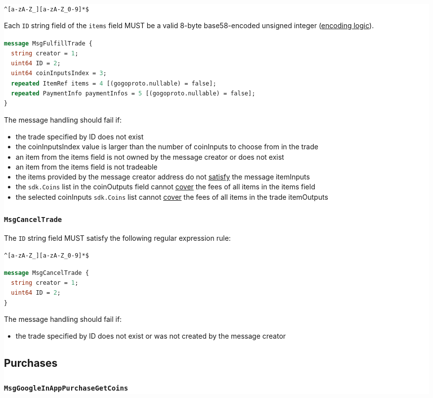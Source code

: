 ```text
^[a-zA-Z_][a-zA-Z_0-9]*$
```

Each `ID` string field of the `items` field MUST be a valid 8-byte base58-encoded unsigned integer ([encoding logic](https://github.com/Pylons-tech/pylons/blob/a5f1d165c41a3ab120f2997dd465b2685644b331/x/pylons/types/item.go#L14)).


```protobuf
message MsgFulfillTrade {
  string creator = 1;
  uint64 ID = 2;
  uint64 coinInputsIndex = 3;
  repeated ItemRef items = 4 [(gogoproto.nullable) = false];
  repeated PaymentInfo paymentInfos = 5 [(gogoproto.nullable) = false];
}
```

The message handling should fail if:
- the trade specified by ID does not exist
- the coinInputsIndex value is larger than the number of coinInputs to choose from in the trade
- an item from the items field is not owned by the message creator or does not exist
- an item from the items field is not tradeable
- the items provided by the message creator address do not [satisfy](https://github.com/Pylons-tech/pylons/blob/e0cc654fed2be191b7d10735a6ef1705cb1996d6/x/pylons/keeper/msg_server_fulfill_trade.go#L81) the message itemInputs
- the `sdk.Coins` list in the coinOutputs field cannot [cover](https://github.com/Pylons-tech/pylons/blob/e0cc654fed2be191b7d10735a6ef1705cb1996d6/x/pylons/keeper/msg_server_fulfill_trade.go#L94) the fees of all items in the items field
- the selected coinInputs `sdk.Coins` list cannot [cover](https://github.com/Pylons-tech/pylons/blob/e0cc654fed2be191b7d10735a6ef1705cb1996d6/x/pylons/keeper/msg_server_fulfill_trade.go#L116) the fees of all items in the trade itemOutputs

### `MsgCancelTrade`

The `ID` string field MUST satisfy the following regular expression rule:

```text
^[a-zA-Z_][a-zA-Z_0-9]*$
```

```protobuf
message MsgCancelTrade {
  string creator = 1;
  uint64 ID = 2;
}
```

The message handling should fail if:
- the trade specified by ID does not exist or was not created by the message creator

## Purchases

### `MsgGoogleInAppPurchaseGetCoins`
